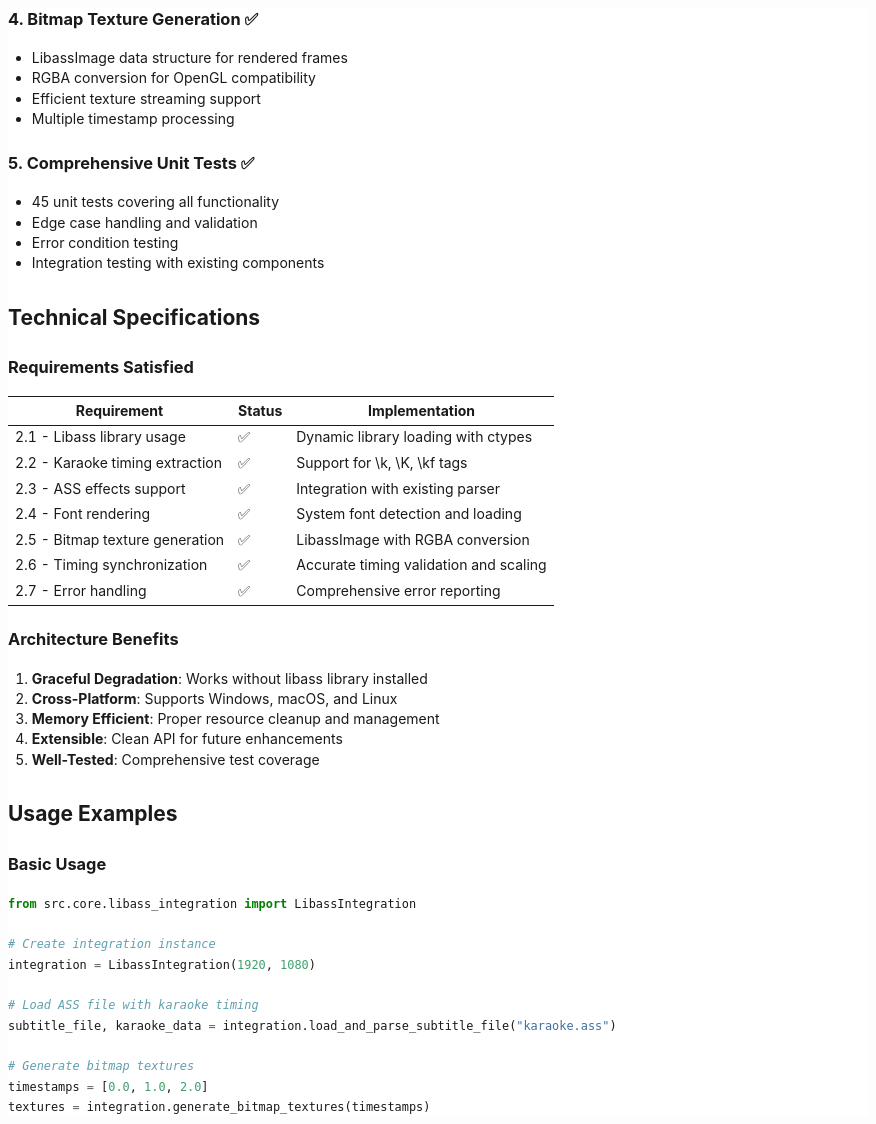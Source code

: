 ### 4. Bitmap Texture Generation ✅

- LibassImage data structure for rendered frames
- RGBA conversion for OpenGL compatibility
- Efficient texture streaming support
- Multiple timestamp processing

### 5. Comprehensive Unit Tests ✅

- 45 unit tests covering all functionality
- Edge case handling and validation
- Error condition testing
- Integration testing with existing components

## Technical Specifications

### Requirements Satisfied

| Requirement                     | Status | Implementation                         |
| ------------------------------- | ------ | -------------------------------------- |
| 2.1 - Libass library usage      | ✅     | Dynamic library loading with ctypes    |
| 2.2 - Karaoke timing extraction | ✅     | Support for \k, \K, \kf tags           |
| 2.3 - ASS effects support       | ✅     | Integration with existing parser       |
| 2.4 - Font rendering            | ✅     | System font detection and loading      |
| 2.5 - Bitmap texture generation | ✅     | LibassImage with RGBA conversion       |
| 2.6 - Timing synchronization    | ✅     | Accurate timing validation and scaling |
| 2.7 - Error handling            | ✅     | Comprehensive error reporting          |

### Architecture Benefits

1. **Graceful Degradation**: Works without libass library installed
2. **Cross-Platform**: Supports Windows, macOS, and Linux
3. **Memory Efficient**: Proper resource cleanup and management
4. **Extensible**: Clean API for future enhancements
5. **Well-Tested**: Comprehensive test coverage

## Usage Examples

### Basic Usage

```python
from src.core.libass_integration import LibassIntegration

# Create integration instance
integration = LibassIntegration(1920, 1080)

# Load ASS file with karaoke timing
subtitle_file, karaoke_data = integration.load_and_parse_subtitle_file("karaoke.ass")

# Generate bitmap textures
timestamps = [0.0, 1.0, 2.0]
textures = integration.generate_bitmap_textures(timestamps)
```
